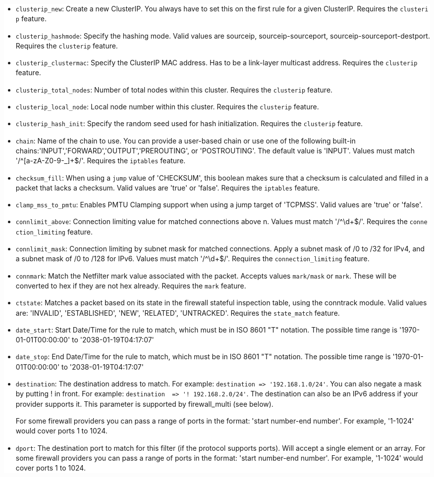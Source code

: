 * `clusterip_new`: Create a new ClusterIP. You always have to set this on the first rule for a given ClusterIP. Requires the `clusterip` feature.

* `clusterip_hashmode`: Specify the hashing mode. Valid values are sourceip, sourceip-sourceport, sourceip-sourceport-destport. Requires the `clusterip` feature.

* `clusterip_clustermac`: Specify the ClusterIP MAC address. Has to be a link-layer multicast address. Requires the `clusterip` feature.

* `clusterip_total_nodes`: Number of total nodes within this cluster. Requires the `clusterip` feature.

* `clusterip_local_node`: Local node number within this cluster. Requires the `clusterip` feature.

* `clusterip_hash_init`: Specify the random seed used for hash initialization. Requires the `clusterip` feature.

* `chain`: Name of the chain to use. You can provide a user-based chain or use one of the following built-in chains:'INPUT','FORWARD','OUTPUT','PREROUTING', or 'POSTROUTING'. The default value is 'INPUT'. Values must match '/^[a-zA-Z0-9\-_]+$/'. Requires the `iptables` feature.

* `checksum_fill`: When using a `jump` value of 'CHECKSUM', this boolean makes sure that a checksum is calculated and filled in a packet that lacks a checksum. Valid values are 'true' or 'false'. Requires the `iptables` feature.

* `clamp_mss_to_pmtu`: Enables PMTU Clamping support when using a jump target of 'TCPMSS'. Valid values are 'true' or 'false'.

* `connlimit_above`: Connection limiting value for matched connections above n. Values must match '/^\d+$/'. Requires the `connection_limiting` feature.

* `connlimit_mask`: Connection limiting by subnet mask for matched connections. Apply a subnet mask of /0 to /32 for IPv4, and a subnet mask of /0 to /128 for IPv6. Values must match '/^\d+$/'. Requires the `connection_limiting` feature.

* `connmark`: Match the Netfilter mark value associated with the packet. Accepts values `mark/mask` or `mark`. These will be converted to hex if they are not hex already. Requires the `mark` feature.

* `ctstate`: Matches a packet based on its state in the firewall stateful inspection table, using the conntrack module. Valid values are: 'INVALID', 'ESTABLISHED', 'NEW', 'RELATED', 'UNTRACKED'. Requires the `state_match` feature.

* `date_start`: Start Date/Time for the rule to match, which must be in ISO 8601 "T" notation. The possible time range is '1970-01-01T00:00:00' to '2038-01-19T04:17:07'

* `date_stop`: End Date/Time for the rule to match, which must be in ISO 8601 "T" notation. The possible time range is '1970-01-01T00:00:00' to '2038-01-19T04:17:07'

* `destination`: The destination address to match. For example: `destination => '192.168.1.0/24'`. You can also negate a mask by putting ! in front. For example: `destination  => '! 192.168.2.0/24'`. The destination can also be an IPv6 address if your provider supports it. This parameter is supported by firewall_multi (see below).

  For some firewall providers you can pass a range of ports in the format: 'start number-end number'. For example, '1-1024' would cover ports 1 to 1024.

* `dport`: The destination port to match for this filter (if the protocol supports ports). Will accept a single element or an array. For some firewall providers you can pass a range of ports in the format: 'start number-end number'. For example, '1-1024' would cover ports 1 to 1024.
